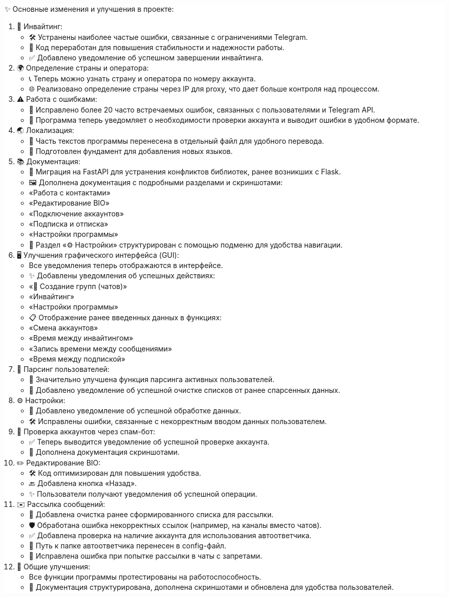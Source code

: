 ✨ Основные изменения и улучшения в проекте:

1. 📩 Инвайтинг:
    - 🛠️ Устранены наиболее частые ошибки, связанные с ограничениями Telegram.
    - 🔧 Код переработан для повышения стабильности и надежности работы.
    - ✅ Добавлено уведомление об успешном завершении инвайтинга.
2. 🌍 Определение страны и оператора:
    - 📞 Теперь можно узнать страну и оператора по номеру аккаунта.
    - 🌐 Реализовано определение страны через IP для proxy, что дает больше контроля над процессом.
3. ⚠️ Работа с ошибками:
    - 🧹 Исправлено более 20 часто встречаемых ошибок, связанных с пользователями и Telegram API.
    - 📝 Программа теперь уведомляет о необходимости проверки аккаунта и выводит ошибки в удобном формате.
4. 🌏 Локализация:
    - 📁 Часть текстов программы перенесена в отдельный файл для удобного перевода.
    - 🚀 Подготовлен фундамент для добавления новых языков.
5. 📚 Документация:
    - 🚀 Миграция на FastAPI для устранения конфликтов библиотек, ранее возникших с Flask.
    - 🖼️ Дополнена документация с подробными разделами и скриншотами:
    - «Работа с контактами»
    - «Редактирование BIO»
    - «Подключение аккаунтов»
    - «Подписка и отписка»
    - «Настройки программы»
    - 📖 Раздел «⚙️ Настройки» структурирован с помощью подменю для удобства навигации.
6. 🖥️ Улучшения графического интерфейса (GUI):
    - Все уведомления теперь отображаются в интерфейсе.
    - ✨ Добавлены уведомления об успешных действиях:
    - «👥 Создание групп (чатов)»
    - «Инвайтинг»
    - «Настройки программы»
    - 📋 Отображение ранее введенных данных в функциях:
    - «Смена аккаунтов»
    - «Время между инвайтингом»
    - «Запись времени между сообщениями»
    - «Время между подпиской»
7. 👥 Парсинг пользователей:
    - 🚀 Значительно улучшена функция парсинга активных пользователей.
    - 🧹 Добавлено уведомление об успешной очистке списков от ранее спарсенных данных.
8. ⚙️ Настройки:
    - 🔔 Добавлено уведомление об успешной обработке данных.
    - 🛠️ Исправлены ошибки, связанные с некорректным вводом данных пользователем.
9. 🤖 Проверка аккаунтов через спам-бот:
    - ✅ Теперь выводится уведомление об успешной проверке аккаунта.
    - 📖 Дополнена документация скриншотами.
10. ✏️ Редактирование BIO:
    - 🛠️ Код оптимизирован для повышения удобства.
    - 🔙 Добавлена кнопка «Назад».
    - ✨ Пользователи получают уведомления об успешной операции.
11. ✉️ Рассылка сообщений:
    - 🧹 Добавлена очистка ранее сформированного списка для рассылки.
    - 🛡️ Обработана ошибка некорректных ссылок (например, на каналы вместо чатов).
    - ✅ Добавлена проверка на наличие аккаунта для использования автоответчика.
    - 📂 Путь к папке автоответчика перенесен в config-файл.
    - 🚨 Исправлена ошибка при попытке рассылки в чаты с запретами.
12. 🚀 Общие улучшения:
    - Все функции программы протестированы на работоспособность.
    - 📖 Документация структурирована, дополнена скриншотами и обновлена для удобства пользователей.
